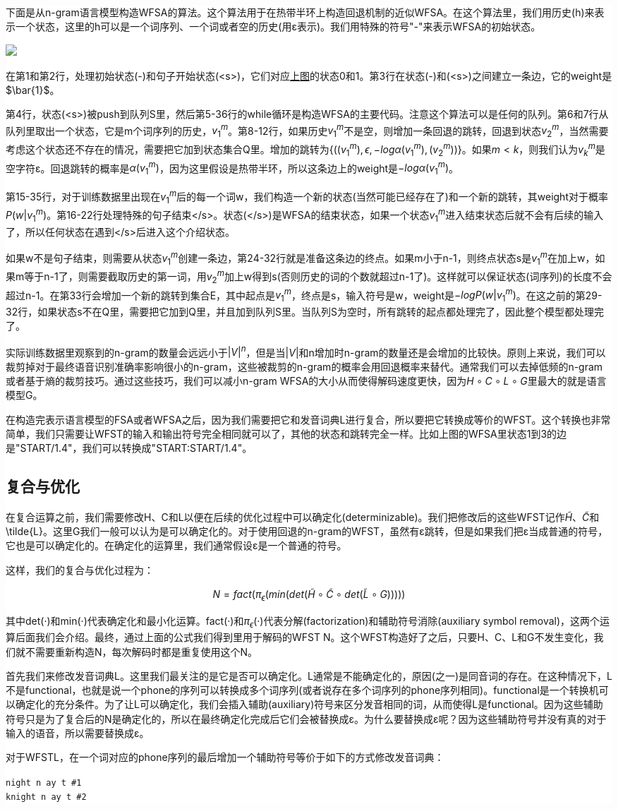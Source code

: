 
下面是从n-gram语言模型构造WFSA的算法。这个算法用于在热带半环上构造回退机制的近似WFSA。在这个算法里，我们用历史(h)来表示一个状态，这里的h可以是一个词序列、一个词或者空的历史(用ε表示)。我们用特殊的符号"-"来表示WFSA的初始状态。

<a name='a16'>![](/img/wfstbook/a16.png)</a>


在第1和第2行，处理初始状态(-)和句子开始状态(\<s>)，它们对应<a href='#img46'>上图</a>的状态0和1。第3行在状态(-)和(\<s>)之间建立一条边，它的weight是$\bar{1}$。

第4行，状态(\<s>)被push到队列S里，然后第5-36行的while循环是构造WFSA的主要代码。注意这个算法可以是任何的队列。第6和7行从队列里取出一个状态，它是m个词序列的历史，$v_1^m$。第8-12行，如果历史$v_1^m$不是空，则增加一条回退的跳转，回退到状态$v_2^m$，当然需要考虑这个状态还不存在的情况，需要把它加到状态集合Q里。增加的跳转为$\{((v_1^m), \epsilon, −log \alpha(v_1^m), (v_2^m ))\}$。如果$m<k$，则我们认为$v_k^m$是空字符ε。回退跳转的概率是$\alpha(v_1^m)$，因为这里假设是热带半环，所以这条边上的weight是$-log \alpha(v_1^m)$。
 
第15-35行，对于训练数据里出现在$v_1^m$后的每一个词w，我们构造一个新的状态(当然可能已经存在了)和一个新的跳转，其weight对于概率$P(w \vert v_1^m)$。第16-22行处理特殊的句子结束\</s>。状态(\</s>)是WFSA的结束状态，如果一个状态$v_1^m$进入结束状态后就不会有后续的输入了，所以任何状态在遇到\</s>后进入这个介绍状态。

如果w不是句子结束，则需要从状态$v_1^m$创建一条边，第24-32行就是准备这条边的终点。如果m小于n-1，则终点状态s是$v_1^m$在加上w，如果m等于n-1了，则需要截取历史的第一词，用$v_2^m$加上w得到s(否则历史的词的个数就超过n-1了)。这样就可以保证状态(词序列)的长度不会超过n-1。在第33行会增加一个新的跳转到集合E，其中起点是$v_1^m$，终点是s，输入符号是w，weight是$-log P(w\vert v_1^m)$。在这之前的第29-32行，如果状态s不在Q里，需要把它加到Q里，并且加到队列S里。当队列S为空时，所有跳转的起点都处理完了，因此整个模型都处理完了。

 
实际训练数据里观察到的n-gram的数量会远远小于$\vert V \vert ^n$，但是当$\vert V \vert$和n增加时n-gram的数量还是会增加的比较快。原则上来说，我们可以裁剪掉对于最终语音识别准确率影响很小的n-gram，这些被裁剪的n-gram的概率会用回退概率来替代。通常我们可以去掉低频的n-gram或者基于熵的裁剪技巧。通过这些技巧，我们可以减小n-gram WFSA的大小从而使得解码速度更快，因为$H \circ C \circ L \circ G$里最大的就是语言模型G。

在构造完表示语言模型的FSA或者WFSA之后，因为我们需要把它和发音词典L进行复合，所以要把它转换成等价的WFST。这个转换也非常简单，我们只需要让WFST的输入和输出符号完全相同就可以了，其他的状态和跳转完全一样。比如上图的WFSA里状态1到3的边是"START/1.4"，我们可以转换成"START:START/1.4"。

## 复合与优化
 
在复合运算之前，我们需要修改H、C和L以便在后续的优化过程中可以确定化(determinizable)。我们把修改后的这些WFST记作$\tilde{H}$、$\tilde{C}$和\tilde{L}。这里G我们一般可以认为是可以确定化的。对于使用回退的n-gram的WFST，虽然有ε跳转，但是如果我们把ε当成普通的符号，它也是可以确定化的。在确定化的运算里，我们通常假设ε是一个普通的符号。

这样，我们的复合与优化过程为：

$$
N = fact(\pi_\epsilon(min(det(\tilde{H} \circ \tilde{C} \circ det(\tilde{L} \circ G)))))
$$




其中det(·)和min(·)代表确定化和最小化运算。fact(·)和$\pi_\epsilon(·)$代表分解(factorization)和辅助符号消除(auxiliary symbol removal)，这两个运算后面我们会介绍。最终，通过上面的公式我们得到里用于解码的WFST N。这个WFST构造好了之后，只要H、C、L和G不发生变化，我们就不需要重新构造N，每次解码时都是重复使用这个N。

首先我们来修改发音词典L。这里我们最关注的是它是否可以确定化。L通常是不能确定化的，原因(之一)是同音词的存在。在这种情况下，L不是functional，也就是说一个phone的序列可以转换成多个词序列(或者说存在多个词序列的phone序列相同)。functional是一个转换机可以确定化的充分条件。为了让L可以确定化，我们会插入辅助(auxiliary)符号来区分发音相同的词，从而使得L是functional。因为这些辅助符号只是为了复合后的N是确定化的，所以在最终确定化完成后它们会被替换成ε。为什么要替换成ε呢？因为这些辅助符号并没有真的对于输入的语音，所以需要替换成ε。




对于WFSTL，在一个词对应的phone序列的最后增加一个辅助符号等价于如下的方式修改发音词典：

```
night n ay t #1
knight n ay t #2
```
 